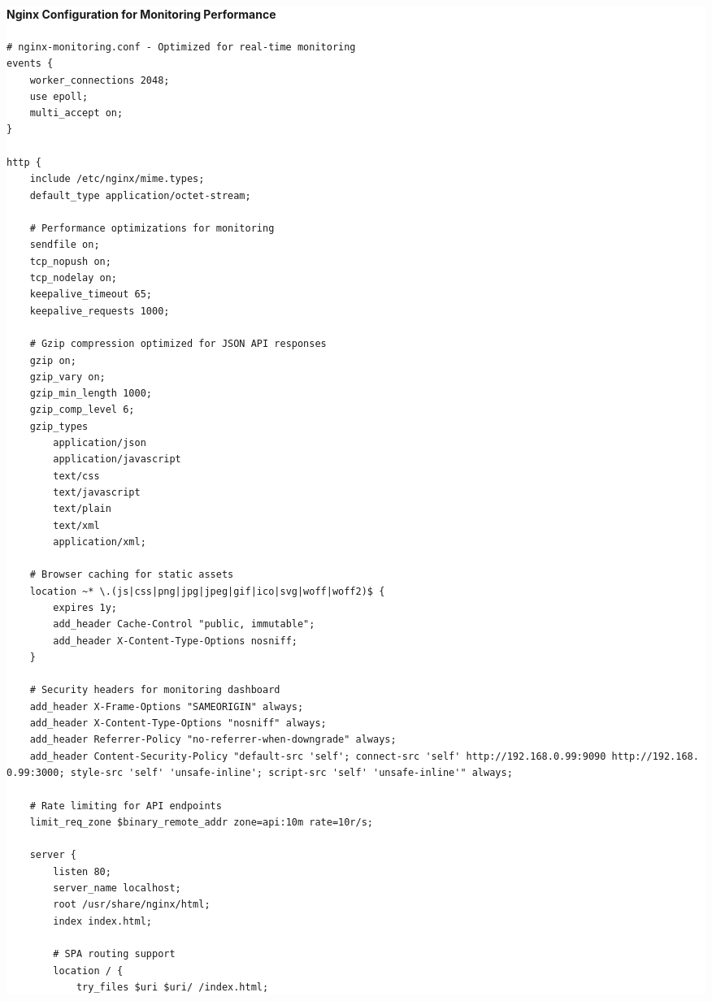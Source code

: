 ```dockerfile
```

#### Nginx Configuration for Monitoring Performance
```nginx
# nginx-monitoring.conf - Optimized for real-time monitoring
events {
    worker_connections 2048;
    use epoll;
    multi_accept on;
}

http {
    include /etc/nginx/mime.types;
    default_type application/octet-stream;
    
    # Performance optimizations for monitoring
    sendfile on;
    tcp_nopush on;
    tcp_nodelay on;
    keepalive_timeout 65;
    keepalive_requests 1000;
    
    # Gzip compression optimized for JSON API responses
    gzip on;
    gzip_vary on;
    gzip_min_length 1000;
    gzip_comp_level 6;
    gzip_types
        application/json
        application/javascript
        text/css
        text/javascript
        text/plain
        text/xml
        application/xml;
    
    # Browser caching for static assets
    location ~* \.(js|css|png|jpg|jpeg|gif|ico|svg|woff|woff2)$ {
        expires 1y;
        add_header Cache-Control "public, immutable";
        add_header X-Content-Type-Options nosniff;
    }
    
    # Security headers for monitoring dashboard
    add_header X-Frame-Options "SAMEORIGIN" always;
    add_header X-Content-Type-Options "nosniff" always;
    add_header Referrer-Policy "no-referrer-when-downgrade" always;
    add_header Content-Security-Policy "default-src 'self'; connect-src 'self' http://192.168.0.99:9090 http://192.168.0.99:3000; style-src 'self' 'unsafe-inline'; script-src 'self' 'unsafe-inline'" always;
    
    # Rate limiting for API endpoints
    limit_req_zone $binary_remote_addr zone=api:10m rate=10r/s;
    
    server {
        listen 80;
        server_name localhost;
        root /usr/share/nginx/html;
        index index.html;
        
        # SPA routing support
        location / {
            try_files $uri $uri/ /index.html;
```